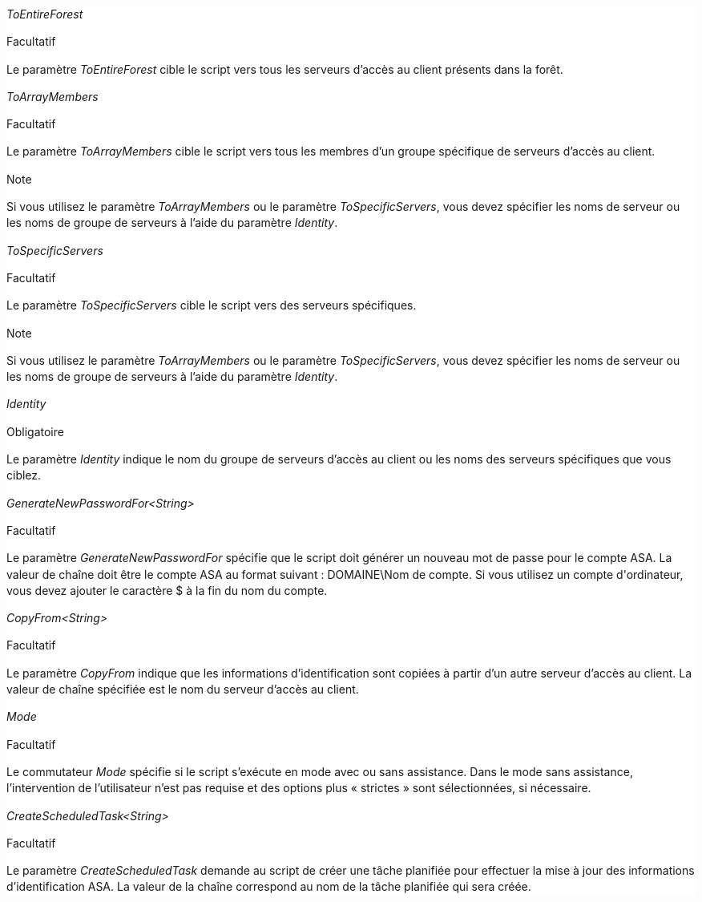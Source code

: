 <tr class="odd">
<td><p><em>ToEntireForest</em></p></td>
<td><p>Facultatif</p></td>
<td><p>Le paramètre <em>ToEntireForest</em> cible le script vers tous les serveurs d’accès au client présents dans la forêt.</p></td>
</tr>
<tr class="even">
<td><p><em>ToArrayMembers</em></p></td>
<td><p>Facultatif</p></td>
<td><p>Le paramètre <em>ToArrayMembers</em> cible le script vers tous les membres d’un groupe spécifique de serveurs d’accès au client.</p>

> [!NOTE]  
> Si vous utilisez le paramètre <em>ToArrayMembers</em> ou le paramètre <em>ToSpecificServers</em>, vous devez spécifier les noms de serveur ou les noms de groupe de serveurs à l’aide du paramètre <em>Identity</em>.

</td>
</tr>
<tr class="odd">
<td><p><em>ToSpecificServers</em></p></td>
<td><p>Facultatif</p></td>
<td><p>Le paramètre <em>ToSpecificServers</em> cible le script vers des serveurs spécifiques.</p>

> [!NOTE]  
> Si vous utilisez le paramètre <em>ToArrayMembers</em> ou le paramètre <em>ToSpecificServers</em>, vous devez spécifier les noms de serveur ou les noms de groupe de serveurs à l’aide du paramètre <em>Identity</em>.

</td>
</tr>
<tr class="even">
<td><p><em>Identity</em></p></td>
<td><p>Obligatoire</p></td>
<td><p>Le paramètre <em>Identity</em> indique le nom du groupe de serveurs d’accès au client ou les noms des serveurs spécifiques que vous ciblez.</p></td>
</tr>
<tr class="odd">
<td><p><em>GenerateNewPasswordFor&lt;String&gt;</em></p></td>
<td><p>Facultatif</p></td>
<td><p>Le paramètre <em>GenerateNewPasswordFor</em> spécifie que le script doit générer un nouveau mot de passe pour le compte ASA. La valeur de chaîne doit être le compte ASA au format suivant : DOMAINE\Nom de compte. Si vous utilisez un compte d'ordinateur, vous devez ajouter le caractère $ à la fin du nom du compte.</p></td>
</tr>
<tr class="even">
<td><p><em>CopyFrom&lt;String&gt;</em></p></td>
<td><p>Facultatif</p></td>
<td><p>Le paramètre <em>CopyFrom</em> indique que les informations d’identification sont copiées à partir d’un autre serveur d’accès au client. La valeur de chaîne spécifiée est le nom du serveur d’accès au client.</p></td>
</tr>
<tr class="odd">
<td><p><em>Mode</em></p></td>
<td><p>Facultatif</p></td>
<td><p>Le commutateur <em>Mode</em> spécifie si le script s’exécute en mode avec ou sans assistance. Dans le mode sans assistance, l’intervention de l’utilisateur n’est pas requise et des options plus « strictes » sont sélectionnées, si nécessaire.</p></td>
</tr>
<tr class="even">
<td><p><em>CreateScheduledTask&lt;String&gt;</em></p></td>
<td><p>Facultatif</p></td>
<td><p>Le paramètre <em>CreateScheduledTask</em> demande au script de créer une tâche planifiée pour effectuer la mise à jour des informations d’identification ASA. La valeur de la chaîne correspond au nom de la tâche planifiée qui sera créée.</p>
